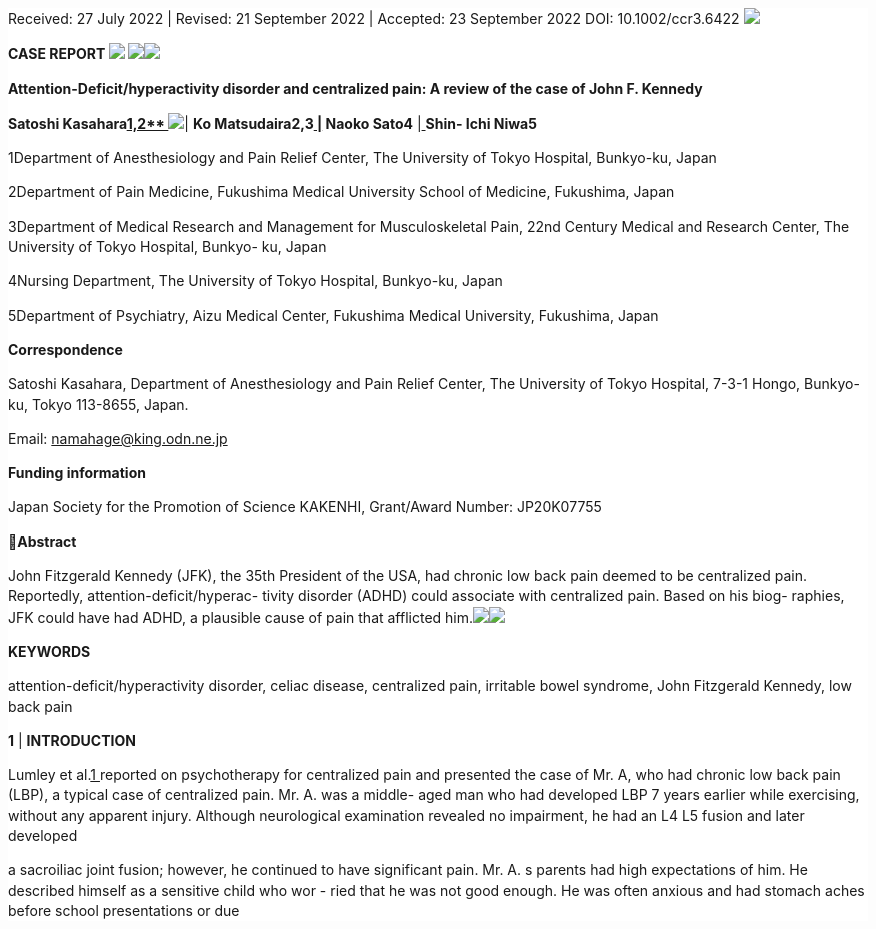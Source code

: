 ﻿Received: 27 July 2022  |  Revised: 21 September 2022  |  Accepted: 23 September 2022 DOI: 10.1002/ccr3.6422  ![](sbjz3vh1.001.png)

**CASE REPORT ![](sbjz3vh1.002.png) ![](sbjz3vh1.003.png)![](sbjz3vh1.004.png)**

**Attention-Deficit/hyperactivity disorder and centralized pain: A review of the case of John F. Kennedy**

**Satoshi Kasahara[1,2** ](#_page0_x45.00_y200.36)![](sbjz3vh1.005.png)**|   **Ko Matsudaira2,3[ |](#_page0_x45.00_y214.36)   Naoko Sato4** |[ ](#_page0_x45.00_y253.36)  **Shin- Ichi Niwa5**

<a name="_page0_x45.00_y200.36"></a>1Department of Anesthesiology and Pain Relief Center, The University of Tokyo Hospital, Bunkyo-ku, Japan

<a name="_page0_x45.00_y214.36"></a>2Department of Pain Medicine, Fukushima Medical University School of Medicine, Fukushima, Japan

3Department of Medical Research and Management for Musculoskeletal Pain, 22nd Century Medical and Research Center, The University of Tokyo Hospital, Bunkyo- ku, Japan

<a name="_page0_x45.00_y253.36"></a>4Nursing Department, The University of Tokyo Hospital, Bunkyo-ku, Japan

<a name="_page0_x45.00_y267.36"></a>5Department of Psychiatry, Aizu Medical Center, Fukushima Medical University, Fukushima, Japan

**Correspondence**

Satoshi Kasahara, Department of Anesthesiology and Pain Relief Center, The University of Tokyo Hospital, 7-3-1 Hongo, Bunkyo-ku, Tokyo 113-8655, Japan.

Email: <namahage@king.odn.ne.jp>

**Funding information**

Japan Society for the Promotion of Science KAKENHI, Grant/Award Number: JP20K07755

**Abstract**

John Fitzgerald Kennedy (JFK), the 35th President of the USA, had chronic low back pain deemed to be centralized pain. Reportedly, attention-deficit/hyperac- tivity disorder (ADHD) could associate with centralized pain. Based on his biog- raphies, JFK could have had ADHD, a plausible cause of pain that afflicted him.![](sbjz3vh1.006.png)![](sbjz3vh1.007.png)

**KEYWORDS**

attention-deficit/hyperactivity disorder, celiac disease, centralized pain, irritable bowel syndrome, John Fitzgerald Kennedy, low back pain

**1**  |  **INTRODUCTION**

Lumley et al.[1 ](#_page4_x45.00_y153.36)reported on psychotherapy for centralized pain and presented the case of Mr. A, who had chronic low back pain (LBP), a typical case of centralized pain. Mr. A. was a middle- aged man who had developed LBP 7 years  earlier  while  exercising,  without  any  apparent injury.  Although  neurological  examination  revealed  no impairment, he had an L4 L5 fusion and later developed 

a sacroiliac joint fusion; however, he continued to have significant pain. Mr. A. s parents had high expectations of him. He described himself as a sensitive child who wor - ried that he was not good enough. He was often anxious and had stomach aches before school presentations or due 

